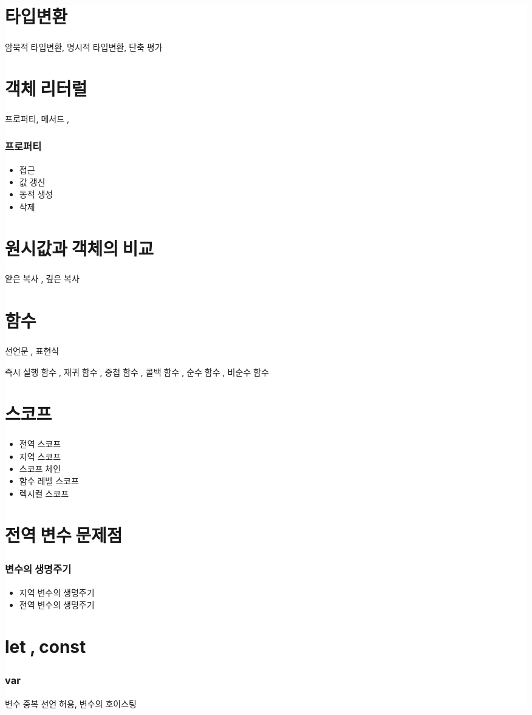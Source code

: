 # 타입변환

암묵적 타입변환, 명시적 타입변환, 단축 평가

# 객체 리터럴

프로퍼티, 메서드 ,

### 프로퍼티

- 접근
- 값 갱신
- 동적 생성
- 삭제

# 원시값과 객체의 비교

얕은 복사 , 깊은 복사

# 함수

선언문 , 표현식

즉시 실행 함수 , 재귀 함수 , 중첩 함수 , 콜백 함수 , 순수 함수 , 비순수 함수

# 스코프

- 전역 스코프
- 지역 스코프
- 스코프 체인
- 함수 레벨 스코프
- 렉시컬 스코프

# 전역 변수 문제점

### 변수의 생명주기

- 지역 변수의 생명주기
- 전역 변수의 생명주기

# let , const

### var

변수 중복 선언 허용, 변수의 호이스팅
